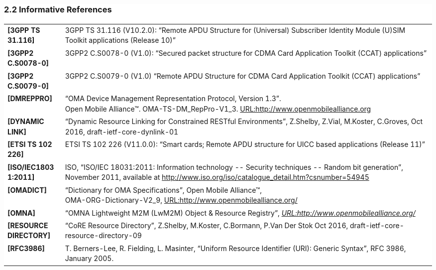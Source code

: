 </table>

### 2.2 Informative References

<table>
<tbody>
<tr class="odd">
<td><strong>[3GPP TS 31.116]</strong></td>
<td>3GPP TS 31.116 (V10.2.0): “Remote APDU Structure for (Universal) Subscriber Identity Module (U)SIM Toolkit applications (Release 10)”</td>
</tr>
<tr class="even">
<td><strong>[3GPP2 C.S0078-0]</strong></td>
<td>3GPP2 C.S0078-0 (V1.0): “Secured packet structure for CDMA Card Application Toolkit (CCAT) applications”</td>
</tr>
<tr class="odd">
<td><strong>[3GPP2 C.S0079-0]</strong></td>
<td>3GPP2 C.S0079-0 (V1.0) “Remote APDU Structure for CDMA Card Application Toolkit (CCAT) applications”</td>
</tr>
<tr class="even">
<td><strong>[DMREPPRO]</strong></td>
<td>“OMA Device Management Representation Protocol, Version 1.3”.<br />
Open Mobile Alliance™. OMA-TS-DM_RepPro-V1_3. <a href="URL:http://www.openmobilealliance.org" class="uri">URL:http://www.openmobilealliance.org</a></td>
</tr>
<tr class="odd">
<td><strong>[DYNAMIC LINK]</strong></td>
<td>“Dynamic Resource Linking for Constrained RESTful Environments”, Z.Shelby, Z.Vial, M.Koster, C.Groves, Oct 2016, draft-ietf-core-dynlink-01</td>
</tr>
<tr class="even">
<td><strong>[ETSI TS 102 226]</strong></td>
<td>ETSI TS 102 226 (V11.0.0): “Smart cards; Remote APDU structure for UICC based applications (Release 11)”</td>
</tr>
<tr class="odd">
<td><strong>[ISO/IEC18031:2011]</strong></td>
<td>ISO, “ISO/IEC 18031:2011: Information technology -- Security techniques -- Random bit generation”, November 2011, available at <a href="http://www.iso.org/iso/catalogue_detail.htm?csnumber=54945" class="uri">http://www.iso.org/iso/catalogue_detail.htm?csnumber=54945</a></td>
</tr>
<tr class="even">
<td><strong>[OMADICT]</strong></td>
<td>“Dictionary for OMA Specifications”, Open Mobile Alliance™,<br />
OMA-ORG-Dictionary-V2_9, <a href="URL:http://www.openmobilealliance.org/" class="uri">URL:http://www.openmobilealliance.org/</a></td>
</tr>
<tr class="odd">
<td><strong>[OMNA]</strong></td>
<td>“OMNA Lightweight M2M (LwM2M) Object &amp; Resource Registry”, <a href="http://www.openmobilealliance.org/"><em>URL:http://www.openmobilealliance.org/</em></a></td>
</tr>
<tr class="even">
<td><strong>[RESOURCE DIRECTORY]</strong></td>
<td>“CoRE Resource Directory”, Z.Shelby, M.Koster, C.Bormann, P.Van Der Stok Oct 2016, draft-ietf-core-resource-directory-09</td>
</tr>
<tr class="odd">
<td><strong>[RFC3986]</strong></td>
<td>T. Berners-Lee, R. Fielding, L. Masinter, “Uniform Resource Identifier (URI): Generic Syntax”, RFC 3986, January 2005.</td>
</tr>